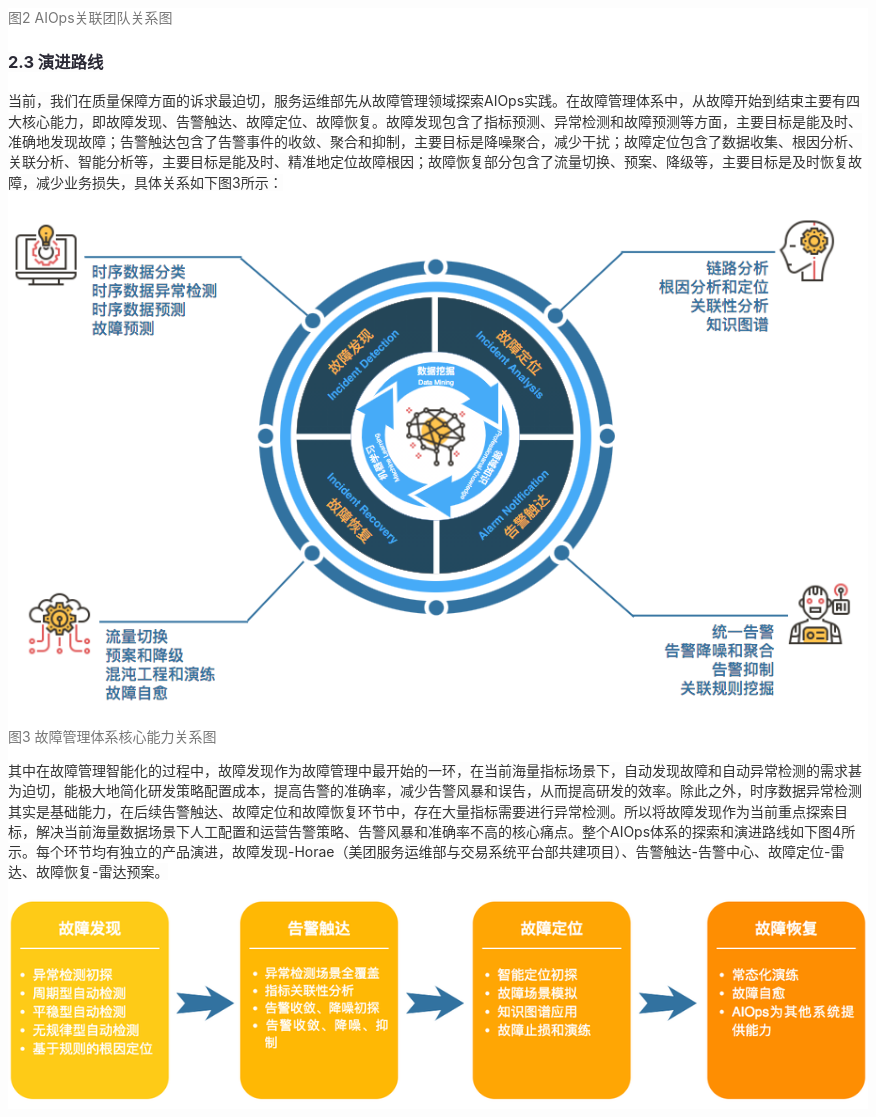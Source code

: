 <font style="color:rgb(119, 119, 119);">图2 AIOps关联团队关系图</font>

### <font style="color:rgb(42, 41, 53);background-color:rgb(253, 253, 253);">2.3 演进路线</font>
<font style="color:rgb(51, 51, 51);background-color:rgb(253, 253, 253);">当前，我们在质量保障方面的诉求最迫切，服务运维部先从故障管理领域探索AIOps实践。在故障管理体系中，从故障开始到结束主要有四大核心能力，即故障发现、告警触达、故障定位、故障恢复。故障发现包含了指标预测、异常检测和故障预测等方面，主要目标是能及时、准确地发现故障；告警触达包含了告警事件的收敛、聚合和抑制，主要目标是降噪聚合，减少干扰；故障定位包含了数据收集、根因分析、关联分析、智能分析等，主要目标是能及时、精准地定位故障根因；故障恢复部分包含了流量切换、预案、降级等，主要目标是及时恢复故障，减少业务损失，具体关系如下图3所示：</font>

![1742201411012-67026cf0-01e3-47b2-a660-26c3a77c599d.png](./img/Q9Qx1ExRHX-Z1w3W/1742201411012-67026cf0-01e3-47b2-a660-26c3a77c599d-925616.png)

<font style="color:rgb(119, 119, 119);">图3 故障管理体系核心能力关系图</font>

<font style="color:rgb(51, 51, 51);background-color:rgb(253, 253, 253);">其中在故障管理智能化的过程中，故障发现作为故障管理中最开始的一环，在当前海量指标场景下，自动发现故障和自动异常检测的需求甚为迫切，能极大地简化研发策略配置成本，提高告警的准确率，减少告警风暴和误告，从而提高研发的效率。除此之外，时序数据异常检测其实是基础能力，在后续告警触达、故障定位和故障恢复环节中，存在大量指标需要进行异常检测。所以将故障发现作为当前重点探索目标，解决当前海量数据场景下人工配置和运营告警策略、告警风暴和准确率不高的核心痛点。整个AIOps体系的探索和演进路线如下图4所示。每个环节均有独立的产品演进，故障发现-Horae（美团服务运维部与交易系统平台部共建项目）、告警触达-告警中心、故障定位-雷达、故障恢复-雷达预案。</font>

![1742201411036-4741fab7-0238-40f1-8eac-c57ec7e9d42d.png](./img/Q9Qx1ExRHX-Z1w3W/1742201411036-4741fab7-0238-40f1-8eac-c57ec7e9d42d-246562.png)
